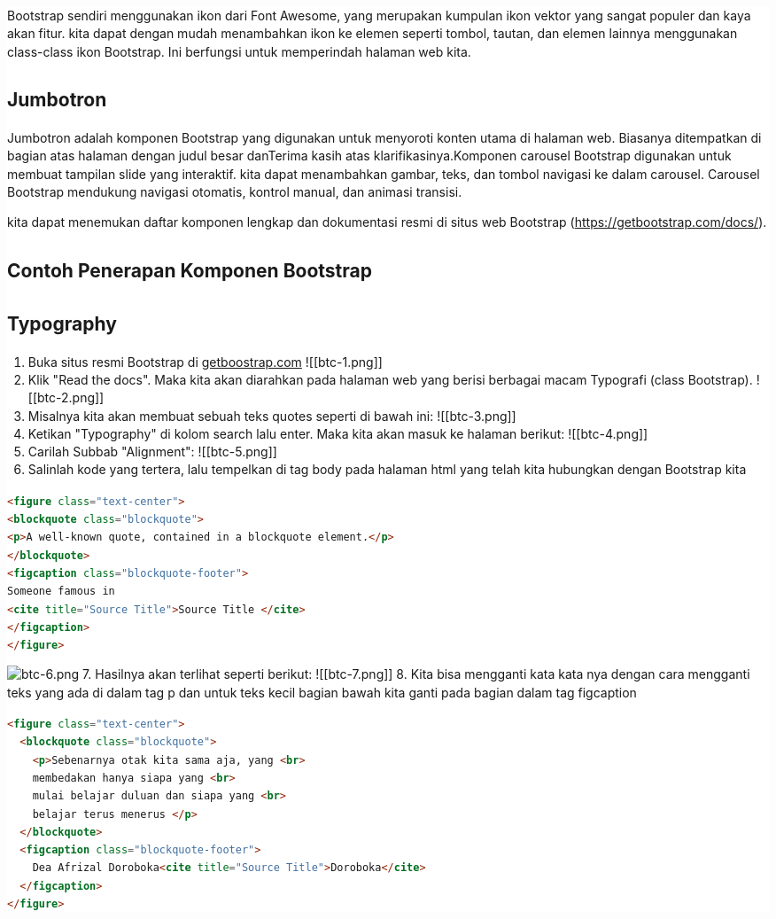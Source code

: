 Bootstrap sendiri menggunakan ikon dari Font Awesome, yang merupakan kumpulan ikon vektor yang sangat populer dan kaya akan fitur. kita dapat dengan mudah menambahkan ikon ke elemen seperti tombol, tautan, dan elemen lainnya menggunakan class-class ikon Bootstrap. Ini berfungsi untuk memperindah halaman web kita.
## Jumbotron
Jumbotron adalah komponen Bootstrap yang digunakan untuk menyoroti konten utama di halaman web. Biasanya ditempatkan di bagian atas halaman dengan judul besar danTerima kasih atas klarifikasinya.Komponen carousel Bootstrap digunakan untuk membuat tampilan slide yang interaktif. kita dapat menambahkan gambar, teks, dan tombol navigasi ke dalam carousel. Carousel Bootstrap mendukung navigasi otomatis, kontrol manual, dan animasi transisi. 

kita dapat menemukan daftar komponen lengkap dan dokumentasi resmi di situs web Bootstrap (https://getbootstrap.com/docs/).
## Contoh Penerapan Komponen Bootstrap
## Typography
1. Buka situs resmi Bootstrap di [getboostrap.com](getbootstrap.com)
	![[btc-1.png]]
2. Klik "Read the docs". Maka kita akan diarahkan pada halaman web yang berisi berbagai macam Typografi (class Bootstrap).
	![[btc-2.png]]
3. Misalnya kita akan membuat sebuah teks quotes seperti di bawah ini:
	![[btc-3.png]]
4. Ketikan "Typography" di kolom search lalu enter. Maka kita akan masuk ke halaman berikut:
	![[btc-4.png]]
5. Carilah Subbab "Alignment":
	![[btc-5.png]]
6. Salinlah kode yang tertera, lalu tempelkan di tag body pada halaman html yang telah kita hubungkan dengan Bootstrap kita
```html
<figure class="text-center">
<blockquote class="blockquote">
<p>A well-known quote, contained in a blockquote element.</p>
</blockquote>
<figcaption class="blockquote-footer">
Someone famous in 
<cite title="Source Title">Source Title </cite>
</figcaption>
</figure>
```
![btc-6.png](btc-6.png)
7. Hasilnya akan terlihat seperti berikut:
	![[btc-7.png]]
8. Kita bisa mengganti kata kata nya dengan cara mengganti teks yang ada di dalam tag p dan untuk teks kecil bagian bawah kita ganti pada bagian dalam tag figcaption
```html
<figure class="text-center">
  <blockquote class="blockquote">
    <p>Sebenarnya otak kita sama aja, yang <br>
    membedakan hanya siapa yang <br>
    mulai belajar duluan dan siapa yang <br>
    belajar terus menerus </p>
  </blockquote>
  <figcaption class="blockquote-footer">
    Dea Afrizal Doroboka<cite title="Source Title">Doroboka</cite>
  </figcaption>
</figure>
```